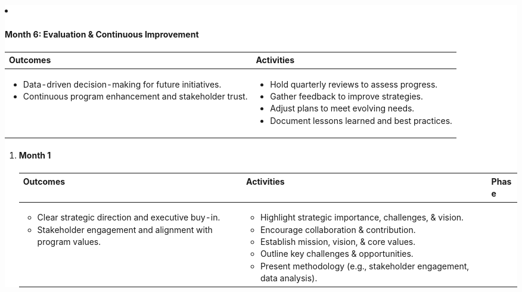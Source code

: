   </li>

  
  <li class="usa-process-list__item">
    <h4 class="usa-process-list__heading">Month 6: Evaluation & Continuous Improvement</h4>
    <div class="process-item__table-wrapper">
    <table class="usa-table">
      <thead>
        <tr>
          <th scope="col">Outcomes</th>
          <th scope="col">Activities</th>
        </tr>
      </thead>
      <tbody>
        <tr>
          <td>
            <ul>
              <li>Data-driven decision-making for future initiatives.</li>
              <li>Continuous program enhancement and stakeholder trust.</li>
            </ul>          
          </td>
          <td>
            <ul>
              <li>Hold quarterly reviews to assess progress.</li>
              <li>Gather feedback to improve strategies.</li>
              <li>Adjust plans to meet evolving needs.</li>
              <li>Document lessons learned and best practices.</li>
            </ul>          
          </td>
        </tr>
      </tbody>
    </table>
    </div>
  </li>
</ol>



<ol class="usa-process-list">
  
  <li class="usa-process-list__item">
    <h4 class="usa-process-list__heading">Month 1</h4>
    <div class="process-item__table-wrapper">
    <table class="usa-table">
      <thead>
        <tr>
          <th scope="col">Outcomes</th>
          <th scope="col">Activities</th>
          <th scope="col">Phase</th>
        </tr>
      </thead>
      <tbody>
        <tr>
          <td>
            <ul>
              <li>Clear strategic direction and executive buy-in.</li>
              <li>Stakeholder engagement and alignment with program values.</li>
            </ul>
          </td>
          <td>
            <ul>
              <li>Highlight strategic importance, challenges, &amp; vision.</li>
              <li>Encourage collaboration &amp; contribution.</li>
              <li>Establish mission, vision, &amp; core values.</li>
              <li>Outline key challenges &amp; opportunities.</li>
              <li>Present methodology (e.g., stakeholder engagement, data analysis).</li>